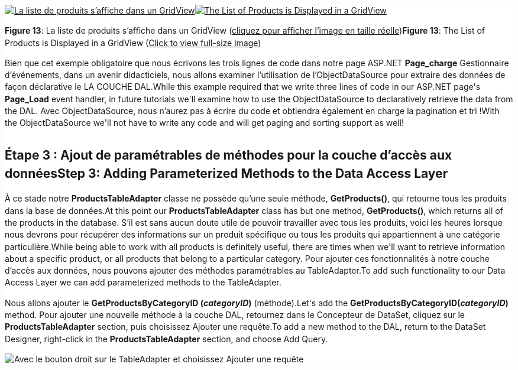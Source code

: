 <span data-ttu-id="02f99-271">[![La liste de produits s’affiche dans un GridView](creating-a-data-access-layer-cs/_static/image36.png)](creating-a-data-access-layer-cs/_static/image35.png)</span><span class="sxs-lookup"><span data-stu-id="02f99-271">[![The List of Products is Displayed in a GridView](creating-a-data-access-layer-cs/_static/image36.png)](creating-a-data-access-layer-cs/_static/image35.png)</span></span>

<span data-ttu-id="02f99-272">**Figure 13**: La liste de produits s’affiche dans un GridView ([cliquez pour afficher l’image en taille réelle](creating-a-data-access-layer-cs/_static/image37.png))</span><span class="sxs-lookup"><span data-stu-id="02f99-272">**Figure 13**: The List of Products is Displayed in a GridView ([Click to view full-size image](creating-a-data-access-layer-cs/_static/image37.png))</span></span>

<span data-ttu-id="02f99-273">Bien que cet exemple obligatoire que nous écrivons les trois lignes de code dans notre page ASP.NET **Page\_charge** Gestionnaire d’événements, dans un avenir didacticiels, nous allons examiner l’utilisation de l’ObjectDataSource pour extraire des données de façon déclarative le LA COUCHE DAL.</span><span class="sxs-lookup"><span data-stu-id="02f99-273">While this example required that we write three lines of code in our ASP.NET page's **Page\_Load** event handler, in future tutorials we'll examine how to use the ObjectDataSource to declaratively retrieve the data from the DAL.</span></span> <span data-ttu-id="02f99-274">Avec ObjectDataSource, nous n’aurez pas à écrire du code et obtiendra également en charge la pagination et tri !</span><span class="sxs-lookup"><span data-stu-id="02f99-274">With the ObjectDataSource we'll not have to write any code and will get paging and sorting support as well!</span></span>

## <a name="step-3-adding-parameterized-methods-to-the-data-access-layer"></a><span data-ttu-id="02f99-275">Étape 3 : Ajout de paramétrables de méthodes pour la couche d’accès aux données</span><span class="sxs-lookup"><span data-stu-id="02f99-275">Step 3: Adding Parameterized Methods to the Data Access Layer</span></span>

<span data-ttu-id="02f99-276">À ce stade notre **ProductsTableAdapter** classe ne possède qu’une seule méthode, **GetProducts()**, qui retourne tous les produits dans la base de données.</span><span class="sxs-lookup"><span data-stu-id="02f99-276">At this point our **ProductsTableAdapter** class has but one method, **GetProducts()**, which returns all of the products in the database.</span></span> <span data-ttu-id="02f99-277">S’il est sans aucun doute utile de pouvoir travailler avec tous les produits, voici les heures lorsque nous devrons pour récupérer des informations sur un produit spécifique ou tous les produits qui appartiennent à une catégorie particulière.</span><span class="sxs-lookup"><span data-stu-id="02f99-277">While being able to work with all products is definitely useful, there are times when we'll want to retrieve information about a specific product, or all products that belong to a particular category.</span></span> <span data-ttu-id="02f99-278">Pour ajouter ces fonctionnalités à notre couche d’accès aux données, nous pouvons ajouter des méthodes paramétrables au TableAdapter.</span><span class="sxs-lookup"><span data-stu-id="02f99-278">To add such functionality to our Data Access Layer we can add parameterized methods to the TableAdapter.</span></span>

<span data-ttu-id="02f99-279">Nous allons ajouter le **GetProductsByCategoryID (*categoryID*)** (méthode).</span><span class="sxs-lookup"><span data-stu-id="02f99-279">Let's add the **GetProductsByCategoryID(*categoryID*)** method.</span></span> <span data-ttu-id="02f99-280">Pour ajouter une nouvelle méthode à la couche DAL, retournez dans le Concepteur de DataSet, cliquez sur le **ProductsTableAdapter** section, puis choisissez Ajouter une requête.</span><span class="sxs-lookup"><span data-stu-id="02f99-280">To add a new method to the DAL, return to the DataSet Designer, right-click in the **ProductsTableAdapter** section, and choose Add Query.</span></span>

![Avec le bouton droit sur le TableAdapter et choisissez Ajouter une requête](creating-a-data-access-layer-cs/_static/image38.png)
